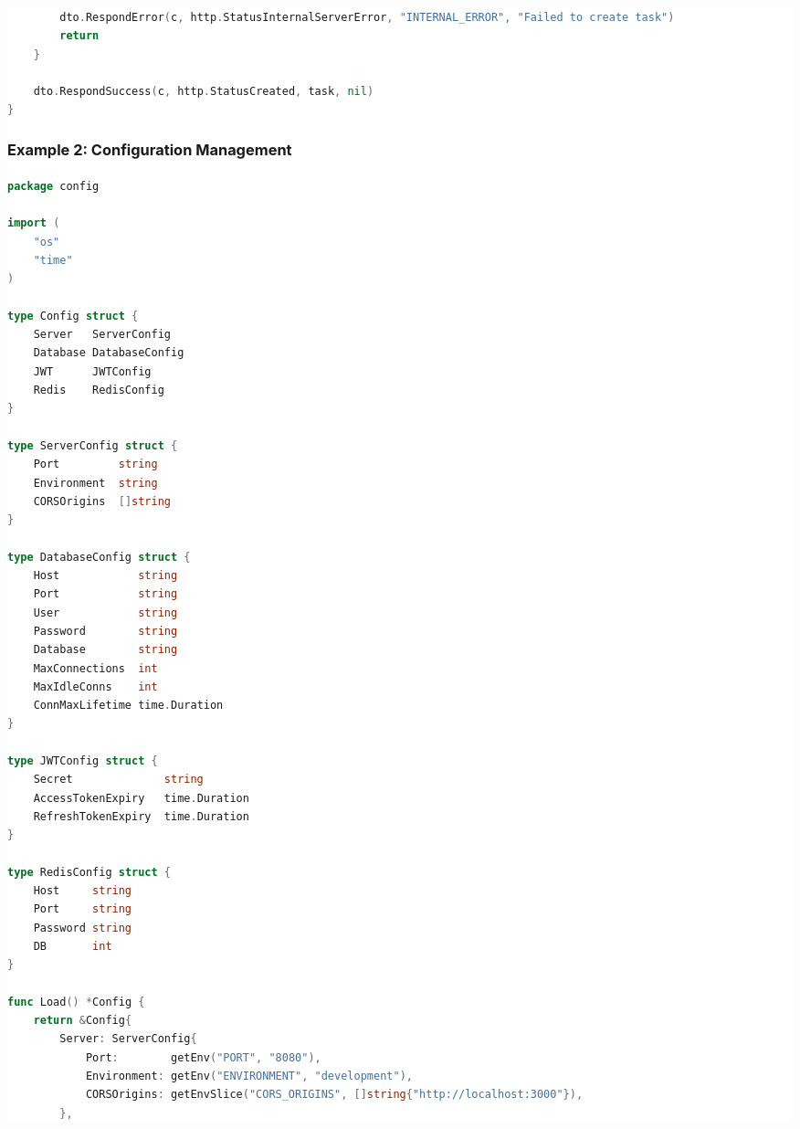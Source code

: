 ```go
        dto.RespondError(c, http.StatusInternalServerError, "INTERNAL_ERROR", "Failed to create task")
        return
    }

    dto.RespondSuccess(c, http.StatusCreated, task, nil)
}
```

### Example 2: Configuration Management

```go
package config

import (
    "os"
    "time"
)

type Config struct {
    Server   ServerConfig
    Database DatabaseConfig
    JWT      JWTConfig
    Redis    RedisConfig
}

type ServerConfig struct {
    Port         string
    Environment  string
    CORSOrigins  []string
}

type DatabaseConfig struct {
    Host            string
    Port            string
    User            string
    Password        string
    Database        string
    MaxConnections  int
    MaxIdleConns    int
    ConnMaxLifetime time.Duration
}

type JWTConfig struct {
    Secret              string
    AccessTokenExpiry   time.Duration
    RefreshTokenExpiry  time.Duration
}

type RedisConfig struct {
    Host     string
    Port     string
    Password string
    DB       int
}

func Load() *Config {
    return &Config{
        Server: ServerConfig{
            Port:        getEnv("PORT", "8080"),
            Environment: getEnv("ENVIRONMENT", "development"),
            CORSOrigins: getEnvSlice("CORS_ORIGINS", []string{"http://localhost:3000"}),
        },
```